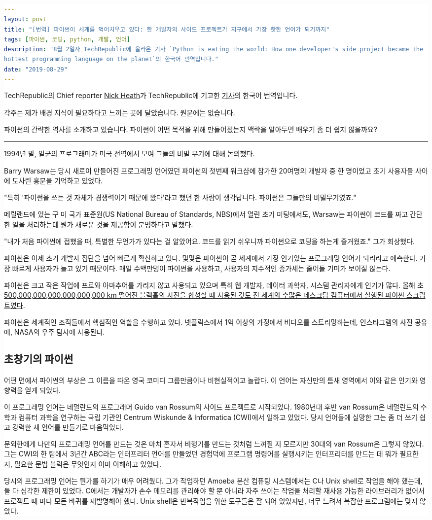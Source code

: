 ```yaml
---
layout: post
title: "[번역] 파이썬이 세계를 먹어치우고 있다: 한 개발자의 사이드 프로젝트가 지구에서 가장 핫한 언어가 되기까지"
tags: [파이썬, 코딩, python, 개발, 언어]
description: "8월 2일자 TechRepublic에 올라온 기사 `Python is eating the world: How one developer's side project became the hottest programming language on the planet`의 한국어 번역입니다."
date: "2019-08-29"
---
```


TechRepublic의 Chief reporter [Nick Heath](https://twitter.com/nickjheath)가 TechRepublic에 기고한 [기사](https://www.techrepublic.com/article/python-is-eating-the-world-how-one-developers-side-project-became-the-hottest-programming-language-on-the-planet/)의 한국어 번역입니다.

각주는 제가 배경 지식이 필요하다고 느끼는 곳에 달았습니다. 원문에는 없습니다.

파이썬의 간략한 역사를 소개하고 있습니다. 파이썬이 어떤 목적을 위해 만들어졌는지 맥락을 알아두면 배우기 좀 더 쉽지 않을까요?

---

1994년 말, 일군의 프로그래머가 미국 전역에서 모여 그들의 비밀 무기에 대해 논의했다.

Barry Warsaw는 당시 새로이 만들어진 프로그래밍 언어였던 파이썬의 첫번째 워크샵에 참가한 20여명의 개발자 중 한 명이었고 초기 사용자들 사이에 도사린 흥분을 기억하고 있었다.

"특히 '파이썬을 쓰는 것 자체가 경쟁력이기 때문에 왔다'라고 했던 한 사람이 생각납니다. 파이썬은 그들만의 비밀무기였죠."

메릴랜드에 있는 구 미 국가 표준원(US National Bureau of Standards, NBS)에서 열린 초기 미팅에서도, Warsaw는 파이썬이 코드를 짜고 간단한 일을 처리하는데 뭔가 새로운 것을 제공함이 분명하다고 말했다.

"내가 처음 파이썬에 접했을 때, 특별한 무언가가 있다는 걸 알았어요. 코드를 읽기 쉬우니까 파이썬으로 코딩을 하는게 즐거웠죠." 그가 회상했다.

파이썬은 이제 초기 개발자 집단을 넘어 빠르게 확산하고 있다. 몇몇은 파이썬이 곧 세계에서 가장 인기있는 프로그래밍 언어가 되리라고 예측한다. 가장 빠르게 사용자가 늘고 있기 때문이다. 매일 수백만명이 파이썬을 사용하고, 사용자의 지수적인 증가세는 줄어들 기미가 보이질 않는다.

파이썬은 크고 작은 작업에 프로와 아마추어를 가리지 않고 사용되고 있으며 특히 웹 개발자, 데이터 과학자, 시스템 관리자에게 인기가 많다. 올해 초 [500,000,000,000,000,000,000 km 떨어진 블랙홀의 사진을 합성할 때 사용된 것도 전 세계의 수많은 데스크탑 컴퓨터에서 실행된 파이썬 스크립트였다](https://www.youtube.com/watch?v=BIvezCVcsYs).

파이썬은 세계적인 조직들에서 핵심적인 역할을 수행하고 있다. 넷플릭스에서 1억 이상의 가정에서 비디오를 스트리밍하는데, 인스타그램의 사진 공유에, NASA의 우주 탐사에 사용된다.

## 초창기의 파이썬

어떤 면에서 파이썬의 부상은 그 이름을 따온 영국 코미디 그룹만큼이나 비현실적이고 놀랍다. 이 언어는 자신만의 틈새 영역에서 이와 같은 인기와 영향력을 얻게 되었다.

이 프로그래밍 언어는 네덜란드의 프로그래머 Guido van Rossum의 사이드 프로젝트로 시작되었다. 1980년대 후반 van Rossum은 네덜란드의 수학과 컴퓨터 과학을 연구하는 국립 기관인 Centrum Wiskunde & Informatica (CWI)에서 일하고 있었다. 당시 언어들에 실망한 그는 좀 더 쓰기 쉽고 강력한 새 언어를 만들기로 마음먹었다.

문외한에게 나만의 프로그래밍 언어를 만드는 것은 마치 혼자서 비행기를 만드는 것처럼 느껴질 지 모르지만 30대의 van Rossum은 그렇지 않았다. 그는 CWI의 한 팀에서 3년간 ABC라는 인터프리터 언어를 만들었던 경험덕에 프로그램 명령어를 실행시키는 인터프리터를 만드는 데 뭐가 필요한 지, 필요한 문법 블럭은 무엇인지 이미 이해하고 있었다.

당시의 프로그래밍 언어는 뭔가를 하기가 매우 어려웠다. 그가 작업하던 Amoeba 분산 컴퓨팅 시스템에서는 C나 Unix shell로 작업을 해야 했는데, 둘 다 심각한 제한이 있었다. C에서는 개발자가 손수 메모리를 관리해야 할 뿐 아니라 자주 쓰이는 작업을 처리할 재사용 가능한 라이브러리가 없어서 프로젝트 때 마다 모든 바퀴를 재발명해야 했다. Unix shell은 반복작업을 위한 도구들은 잘 되어 있었지만, 너무 느려서 복잡한 프로그램에는 맞지 않았다.


[^1]: [Laziness Impatience Hubris](http://wiki.c2.com/?LazinessImpatienceHubris=)
[^2]: [파이썬의 배터리 포함 철학](https://www.python.org/dev/peps/pep-0206/#batteries-included-philosophy)